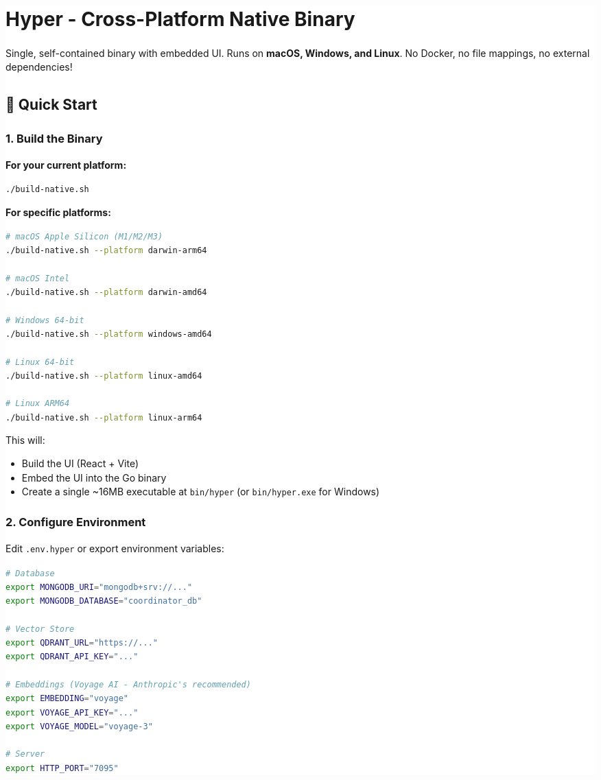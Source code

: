 # Hyper - Cross-Platform Native Binary

Single, self-contained binary with embedded UI. Runs on **macOS, Windows, and Linux**. No Docker, no file mappings, no external dependencies!

## 🎯 Quick Start

### 1. Build the Binary

**For your current platform:**
```bash
./build-native.sh
```

**For specific platforms:**
```bash
# macOS Apple Silicon (M1/M2/M3)
./build-native.sh --platform darwin-arm64

# macOS Intel
./build-native.sh --platform darwin-amd64

# Windows 64-bit
./build-native.sh --platform windows-amd64

# Linux 64-bit
./build-native.sh --platform linux-amd64

# Linux ARM64
./build-native.sh --platform linux-arm64
```

This will:
- Build the UI (React + Vite)
- Embed the UI into the Go binary
- Create a single ~16MB executable at `bin/hyper` (or `bin/hyper.exe` for Windows)

### 2. Configure Environment

Edit `.env.hyper` or export environment variables:

```bash
# Database
export MONGODB_URI="mongodb+srv://..."
export MONGODB_DATABASE="coordinator_db"

# Vector Store
export QDRANT_URL="https://..."
export QDRANT_API_KEY="..."

# Embeddings (Voyage AI - Anthropic's recommended)
export EMBEDDING="voyage"
export VOYAGE_API_KEY="..."
export VOYAGE_MODEL="voyage-3"

# Server
export HTTP_PORT="7095"
```
